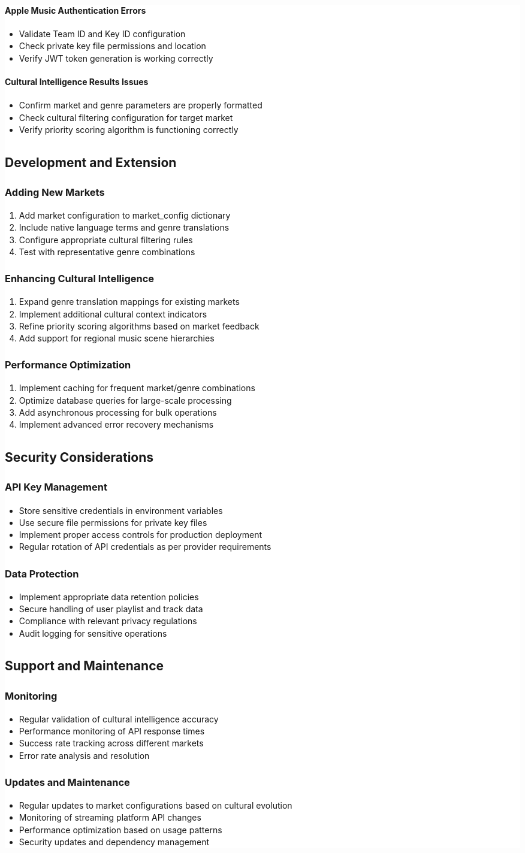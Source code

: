 #### Apple Music Authentication Errors
- Validate Team ID and Key ID configuration
- Check private key file permissions and location
- Verify JWT token generation is working correctly

#### Cultural Intelligence Results Issues
- Confirm market and genre parameters are properly formatted
- Check cultural filtering configuration for target market
- Verify priority scoring algorithm is functioning correctly

## Development and Extension

### Adding New Markets
1. Add market configuration to market_config dictionary
2. Include native language terms and genre translations
3. Configure appropriate cultural filtering rules
4. Test with representative genre combinations

### Enhancing Cultural Intelligence
1. Expand genre translation mappings for existing markets
2. Implement additional cultural context indicators
3. Refine priority scoring algorithms based on market feedback
4. Add support for regional music scene hierarchies

### Performance Optimization
1. Implement caching for frequent market/genre combinations
2. Optimize database queries for large-scale processing
3. Add asynchronous processing for bulk operations
4. Implement advanced error recovery mechanisms

## Security Considerations

### API Key Management
- Store sensitive credentials in environment variables
- Use secure file permissions for private key files
- Implement proper access controls for production deployment
- Regular rotation of API credentials as per provider requirements

### Data Protection
- Implement appropriate data retention policies
- Secure handling of user playlist and track data
- Compliance with relevant privacy regulations
- Audit logging for sensitive operations

## Support and Maintenance

### Monitoring
- Regular validation of cultural intelligence accuracy
- Performance monitoring of API response times
- Success rate tracking across different markets
- Error rate analysis and resolution

### Updates and Maintenance
- Regular updates to market configurations based on cultural evolution
- Monitoring of streaming platform API changes
- Performance optimization based on usage patterns
- Security updates and dependency management